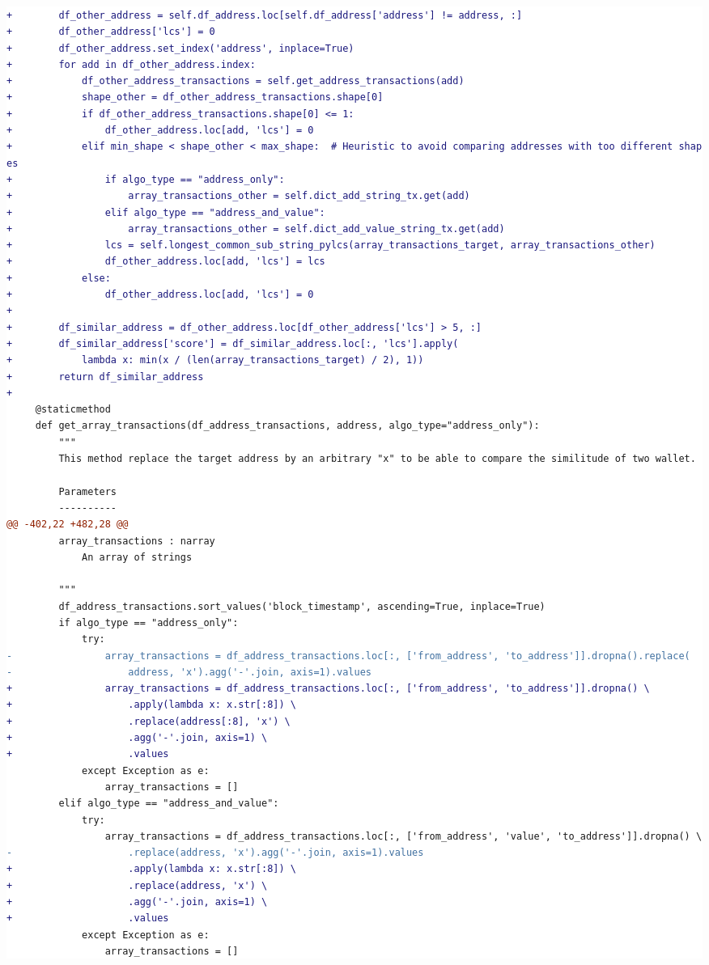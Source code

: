 ```diff
+        df_other_address = self.df_address.loc[self.df_address['address'] != address, :]
+        df_other_address['lcs'] = 0
+        df_other_address.set_index('address', inplace=True)
+        for add in df_other_address.index:
+            df_other_address_transactions = self.get_address_transactions(add)
+            shape_other = df_other_address_transactions.shape[0]
+            if df_other_address_transactions.shape[0] <= 1:
+                df_other_address.loc[add, 'lcs'] = 0
+            elif min_shape < shape_other < max_shape:  # Heuristic to avoid comparing addresses with too different shapes
+                if algo_type == "address_only":
+                    array_transactions_other = self.dict_add_string_tx.get(add)
+                elif algo_type == "address_and_value":
+                    array_transactions_other = self.dict_add_value_string_tx.get(add)
+                lcs = self.longest_common_sub_string_pylcs(array_transactions_target, array_transactions_other)
+                df_other_address.loc[add, 'lcs'] = lcs
+            else:
+                df_other_address.loc[add, 'lcs'] = 0
+
+        df_similar_address = df_other_address.loc[df_other_address['lcs'] > 5, :]
+        df_similar_address['score'] = df_similar_address.loc[:, 'lcs'].apply(
+            lambda x: min(x / (len(array_transactions_target) / 2), 1))
+        return df_similar_address
+
     @staticmethod
     def get_array_transactions(df_address_transactions, address, algo_type="address_only"):
         """
         This method replace the target address by an arbitrary "x" to be able to compare the similitude of two wallet.
 
         Parameters
         ----------
@@ -402,22 +482,28 @@
         array_transactions : narray
             An array of strings
 
         """
         df_address_transactions.sort_values('block_timestamp', ascending=True, inplace=True)
         if algo_type == "address_only":
             try:
-                array_transactions = df_address_transactions.loc[:, ['from_address', 'to_address']].dropna().replace(
-                    address, 'x').agg('-'.join, axis=1).values
+                array_transactions = df_address_transactions.loc[:, ['from_address', 'to_address']].dropna() \
+                    .apply(lambda x: x.str[:8]) \
+                    .replace(address[:8], 'x') \
+                    .agg('-'.join, axis=1) \
+                    .values
             except Exception as e:
                 array_transactions = []
         elif algo_type == "address_and_value":
             try:
                 array_transactions = df_address_transactions.loc[:, ['from_address', 'value', 'to_address']].dropna() \
-                    .replace(address, 'x').agg('-'.join, axis=1).values
+                    .apply(lambda x: x.str[:8]) \
+                    .replace(address, 'x') \
+                    .agg('-'.join, axis=1) \
+                    .values
             except Exception as e:
                 array_transactions = []
```